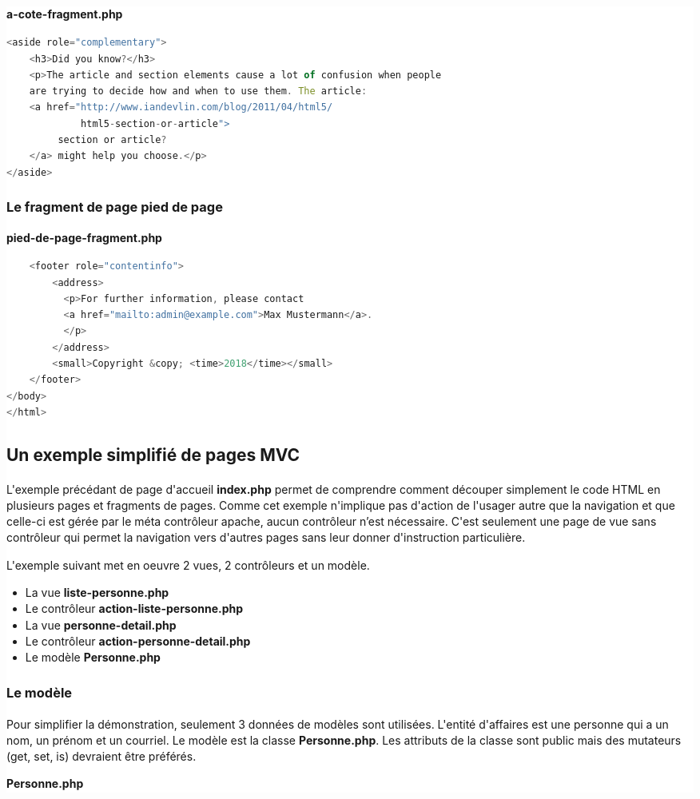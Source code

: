 **a-cote-fragment.php**

```js {.line-numbers}
<aside role="complementary">
    <h3>Did you know?</h3>
    <p>The article and section elements cause a lot of confusion when people
    are trying to decide how and when to use them. The article:
    <a href="http://www.iandevlin.com/blog/2011/04/html5/
             html5-section-or-article">
         section or article?
    </a> might help you choose.</p>
</aside>
```

### Le fragment de page pied de page

**pied-de-page-fragment.php**

```js {.line-numbers}
    <footer role="contentinfo">
        <address>
          <p>For further information, please contact
          <a href="mailto:admin@example.com">Max Mustermann</a>.
          </p>
        </address>
        <small>Copyright &copy; <time>2018</time></small>
    </footer>
</body>
</html>
```

## Un exemple simplifié de pages MVC

L'exemple précédant de page d'accueil **index.php** permet de comprendre comment découper simplement le code HTML en plusieurs pages et fragments de pages.  Comme cet exemple n'implique pas d'action de l'usager autre que la navigation et que celle-ci est gérée par le méta contrôleur apache, aucun contrôleur n’est nécessaire.  C'est seulement une page de vue sans contrôleur qui permet la navigation vers d'autres pages sans leur donner d'instruction particulière.

L'exemple suivant met en oeuvre 2 vues, 2 contrôleurs et un modèle.

- La vue **liste-personne.php**
- Le contrôleur **action-liste-personne.php**
- La vue **personne-detail.php**
- Le contrôleur **action-personne-detail.php**
- Le modèle **Personne.php**

### Le modèle

Pour simplifier la démonstration, seulement 3 données de modèles sont utilisées.  L'entité d'affaires est une personne qui a un nom, un prénom et un courriel.  Le modèle est la classe **Personne.php**. Les attributs de la classe sont public mais des mutateurs (get, set, is) devraient être préférés.

**Personne.php**
